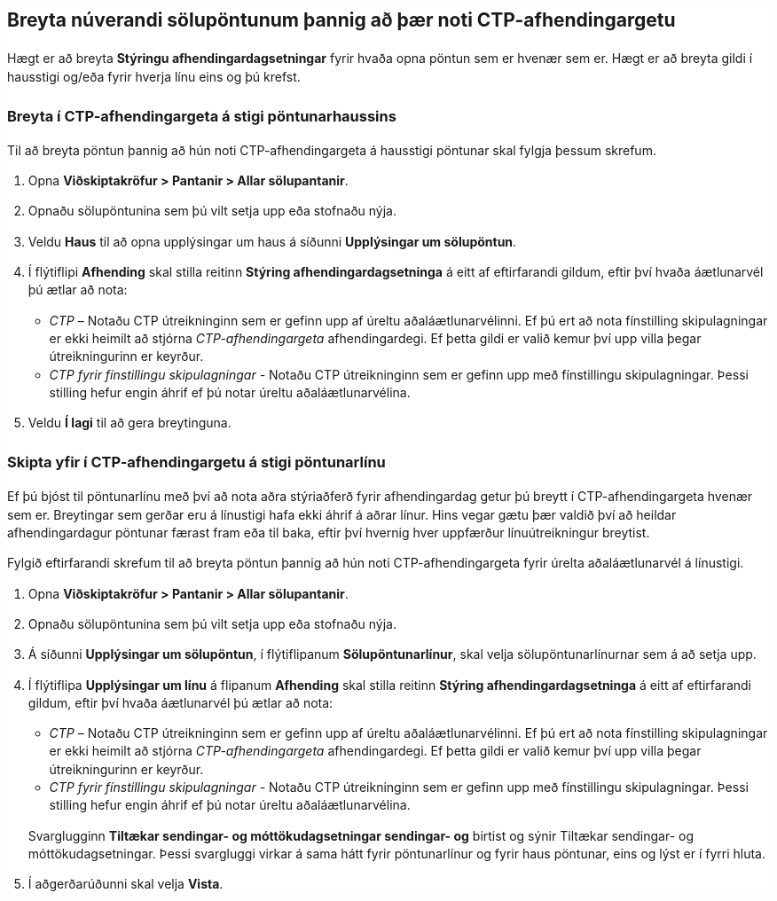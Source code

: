 ## <a name="change-existing-sales-orders-so-that-they-use-ctp"></a><a name="change-orders"></a>Breyta núverandi sölupöntunum þannig að þær noti CTP-afhendingargetu

Hægt er að breyta **Stýringu afhendingardagsetningar** fyrir hvaða opna pöntun sem er hvenær sem er. Hægt er að breyta gildi í hausstigi og/eða fyrir hverja línu eins og þú krefst.

### <a name="change-to-ctp-at-the-order-header-level"></a>Breyta í CTP-afhendingargeta á stigi pöntunarhaussins



Til að breyta pöntun þannig að hún noti CTP-afhendingargeta á hausstigi pöntunar skal fylgja þessum skrefum.

1. Opna **Viðskiptakröfur \> Pantanir \> Allar sölupantanir**.
1. Opnaðu sölupöntunina sem þú vilt setja upp eða stofnaðu nýja.
1. Veldu **Haus** til að opna upplýsingar um haus á síðunni **Upplýsingar um sölupöntun**.
1. Í flýtiflipi **Afhending** skal stilla reitinn **Stýring afhendingardagsetninga** á eitt af eftirfarandi gildum, eftir því hvaða áætlunarvél þú ætlar að nota:

    - *CTP* – Notaðu CTP útreikninginn sem er gefinn upp af úreltu aðaláætlunarvélinni. Ef þú ert að nota fínstilling skipulagningar er ekki heimilt að stjórna *CTP-afhendingargeta* afhendingardegi. Ef þetta gildi er valið kemur því upp villa þegar útreikningurinn er keyrður.
    - *CTP fyrir fínstillingu skipulagningar -* Notaðu CTP útreikninginn sem er gefinn upp með fínstillingu skipulagningar. Þessi stilling hefur engin áhrif ef þú notar úreltu aðaláætlunarvélina.


1. Veldu **Í lagi** til að gera breytinguna.

### <a name="change-to-ctp-at-the-order-line-level"></a>Skipta yfir í CTP-afhendingargetu á stigi pöntunarlínu

Ef þú bjóst til pöntunarlínu með því að nota aðra stýriaðferð fyrir afhendingardag getur þú breytt í CTP-afhendingargeta hvenær sem er. Breytingar sem gerðar eru á línustigi hafa ekki áhrif á aðrar línur. Hins vegar gætu þær valdið því að heildar afhendingardagur pöntunar færast fram eða til baka, eftir því hvernig hver uppfærður línuútreikningur breytist. 

Fylgið eftirfarandi skrefum til að breyta pöntun þannig að hún noti CTP-afhendingargeta fyrir úrelta aðaláætlunarvél á línustigi.

1. Opna **Viðskiptakröfur \> Pantanir \> Allar sölupantanir**.
1. Opnaðu sölupöntunina sem þú vilt setja upp eða stofnaðu nýja.
1. Á síðunni **Upplýsingar um sölupöntun**, í flýtiflipanum **Sölupöntunarlínur**, skal velja sölupöntunarlínurnar sem á að setja upp.
1. Í flýtiflipa **Upplýsingar um línu** á flipanum **Afhending** skal stilla reitinn **Stýring afhendingardagsetninga** á eitt af eftirfarandi gildum, eftir því hvaða áætlunarvél þú ætlar að nota:

    - *CTP* – Notaðu CTP útreikninginn sem er gefinn upp af úreltu aðaláætlunarvélinni. Ef þú ert að nota fínstilling skipulagningar er ekki heimilt að stjórna *CTP-afhendingargeta* afhendingardegi. Ef þetta gildi er valið kemur því upp villa þegar útreikningurinn er keyrður.
    - *CTP fyrir fínstillingu skipulagningar -* Notaðu CTP útreikninginn sem er gefinn upp með fínstillingu skipulagningar. Þessi stilling hefur engin áhrif ef þú notar úreltu aðaláætlunarvélina.

    Svarglugginn **Tiltækar sendingar- og móttökudagsetningar sendingar- og** birtist og sýnir Tiltækar sendingar- og móttökudagsetningar. Þessi svargluggi virkar á sama hátt fyrir pöntunarlínur og fyrir haus pöntunar, eins og lýst er í fyrri hluta.

1. Í aðgerðarúðunni skal velja **Vista**.
